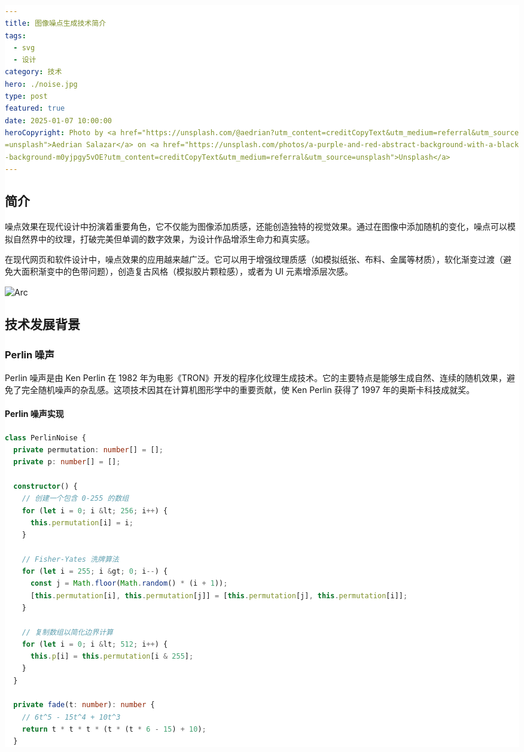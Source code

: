 ```yaml
---
title: 图像噪点生成技术简介
tags:
  - svg
  - 设计
category: 技术
hero: ./noise.jpg
type: post
featured: true
date: 2025-01-07 10:00:00
heroCopyright: Photo by <a href="https://unsplash.com/@aedrian?utm_content=creditCopyText&utm_medium=referral&utm_source=unsplash">Aedrian Salazar</a> on <a href="https://unsplash.com/photos/a-purple-and-red-abstract-background-with-a-black-background-m0yjpgy5vOE?utm_content=creditCopyText&utm_medium=referral&utm_source=unsplash">Unsplash</a>
---
```


## 简介

噪点效果在现代设计中扮演着重要角色，它不仅能为图像添加质感，还能创造独特的视觉效果。通过在图像中添加随机的变化，噪点可以模拟自然界中的纹理，打破完美但单调的数字效果，为设计作品增添生命力和真实感。

在现代网页和软件设计中，噪点效果的应用越来越广泛。它可以用于增强纹理质感（如模拟纸张、布料、金属等材质），软化渐变过渡（避免大面积渐变中的色带问题），创造复古风格（模拟胶片颗粒感），或者为 UI 元素增添层次感。

![Arc](./noise/arc.png)

## 技术发展背景

### Perlin 噪声

Perlin 噪声是由 Ken Perlin 在 1982 年为电影《TRON》开发的程序化纹理生成技术。它的主要特点是能够生成自然、连续的随机效果，避免了完全随机噪声的杂乱感。这项技术因其在计算机图形学中的重要贡献，使 Ken Perlin 获得了 1997 年的奥斯卡科技成就奖。

#### Perlin 噪声实现

```typescript
class PerlinNoise {
  private permutation: number[] = [];
  private p: number[] = [];

  constructor() {
    // 创建一个包含 0-255 的数组
    for (let i = 0; i &lt; 256; i++) {
      this.permutation[i] = i;
    }

    // Fisher-Yates 洗牌算法
    for (let i = 255; i &gt; 0; i--) {
      const j = Math.floor(Math.random() * (i + 1));
      [this.permutation[i], this.permutation[j]] = [this.permutation[j], this.permutation[i]];
    }

    // 复制数组以简化边界计算
    for (let i = 0; i &lt; 512; i++) {
      this.p[i] = this.permutation[i & 255];
    }
  }

  private fade(t: number): number {
    // 6t^5 - 15t^4 + 10t^3
    return t * t * t * (t * (t * 6 - 15) + 10);
  }

```